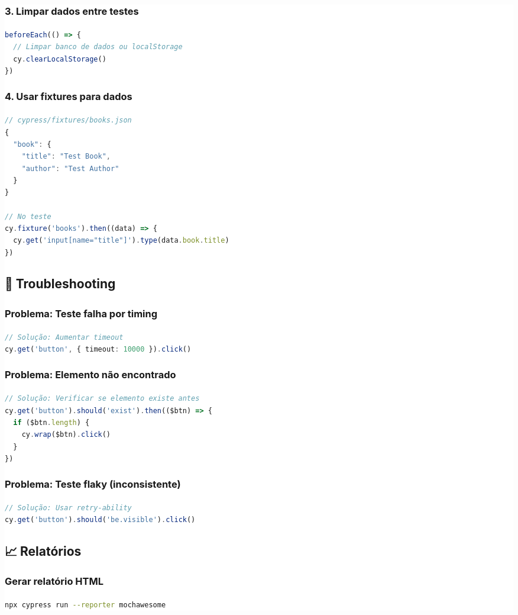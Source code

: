### 3. Limpar dados entre testes
```typescript
beforeEach(() => {
  // Limpar banco de dados ou localStorage
  cy.clearLocalStorage()
})
```

### 4. Usar fixtures para dados
```typescript
// cypress/fixtures/books.json
{
  "book": {
    "title": "Test Book",
    "author": "Test Author"
  }
}

// No teste
cy.fixture('books').then((data) => {
  cy.get('input[name="title"]').type(data.book.title)
})
```

## 🚨 Troubleshooting

### Problema: Teste falha por timing
```typescript
// Solução: Aumentar timeout
cy.get('button', { timeout: 10000 }).click()
```

### Problema: Elemento não encontrado
```typescript
// Solução: Verificar se elemento existe antes
cy.get('button').should('exist').then(($btn) => {
  if ($btn.length) {
    cy.wrap($btn).click()
  }
})
```

### Problema: Teste flaky (inconsistente)
```typescript
// Solução: Usar retry-ability
cy.get('button').should('be.visible').click()
```

## 📈 Relatórios

### Gerar relatório HTML
```bash
npx cypress run --reporter mochawesome
```
